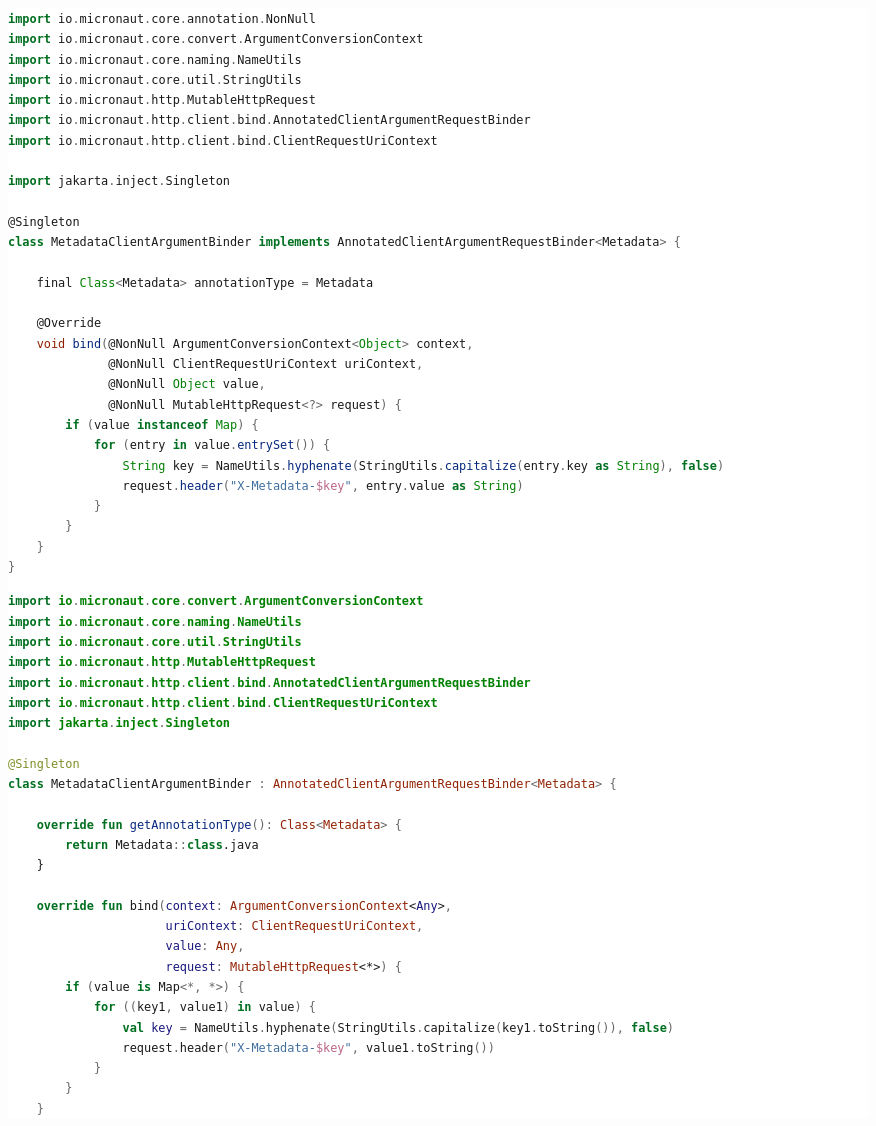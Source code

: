   </TabItem>
  <TabItem value="Groovy" label="Groovy">

```groovy
import io.micronaut.core.annotation.NonNull
import io.micronaut.core.convert.ArgumentConversionContext
import io.micronaut.core.naming.NameUtils
import io.micronaut.core.util.StringUtils
import io.micronaut.http.MutableHttpRequest
import io.micronaut.http.client.bind.AnnotatedClientArgumentRequestBinder
import io.micronaut.http.client.bind.ClientRequestUriContext

import jakarta.inject.Singleton

@Singleton
class MetadataClientArgumentBinder implements AnnotatedClientArgumentRequestBinder<Metadata> {

    final Class<Metadata> annotationType = Metadata

    @Override
    void bind(@NonNull ArgumentConversionContext<Object> context,
              @NonNull ClientRequestUriContext uriContext,
              @NonNull Object value,
              @NonNull MutableHttpRequest<?> request) {
        if (value instanceof Map) {
            for (entry in value.entrySet()) {
                String key = NameUtils.hyphenate(StringUtils.capitalize(entry.key as String), false)
                request.header("X-Metadata-$key", entry.value as String)
            }
        }
    }
}
```

  </TabItem>
  <TabItem value="Kotlin" label="Kotlin">

```kt
import io.micronaut.core.convert.ArgumentConversionContext
import io.micronaut.core.naming.NameUtils
import io.micronaut.core.util.StringUtils
import io.micronaut.http.MutableHttpRequest
import io.micronaut.http.client.bind.AnnotatedClientArgumentRequestBinder
import io.micronaut.http.client.bind.ClientRequestUriContext
import jakarta.inject.Singleton

@Singleton
class MetadataClientArgumentBinder : AnnotatedClientArgumentRequestBinder<Metadata> {

    override fun getAnnotationType(): Class<Metadata> {
        return Metadata::class.java
    }

    override fun bind(context: ArgumentConversionContext<Any>,
                      uriContext: ClientRequestUriContext,
                      value: Any,
                      request: MutableHttpRequest<*>) {
        if (value is Map<*, *>) {
            for ((key1, value1) in value) {
                val key = NameUtils.hyphenate(StringUtils.capitalize(key1.toString()), false)
                request.header("X-Metadata-$key", value1.toString())
            }
        }
    }
```
